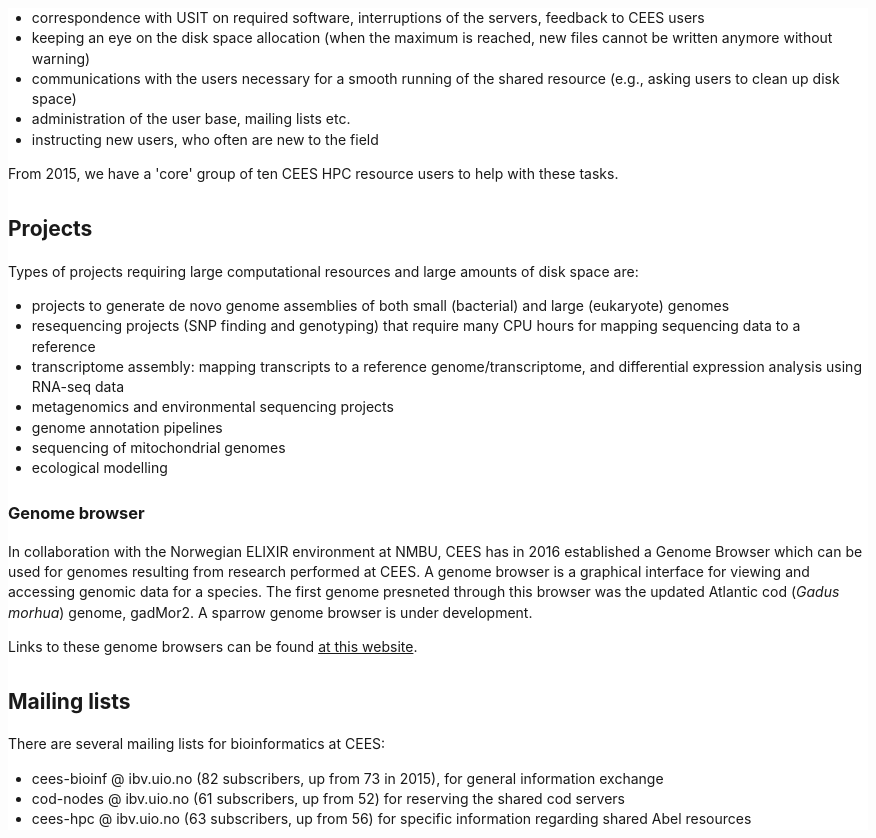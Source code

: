 -   correspondence with USIT on required software, interruptions of the
    servers, feedback to CEES users
-   keeping an eye on the disk space allocation (when the maximum is
    reached, new files cannot be written anymore without warning)
-   communications with the users necessary for a smooth running of the
    shared resource (e.g., asking users to clean up disk space)
-   administration of the user base, mailing lists etc.
-   instructing new users, who often are new to the field

From 2015, we have a 'core' group of ten CEES HPC resource users to help with these tasks.

## Projects

Types of projects requiring large computational resources and large
amounts of disk space are:

-   projects to generate de novo genome assemblies of both small (bacterial) and large (eukaryote) genomes
-   resequencing projects (SNP finding and genotyping) that require many
    CPU hours for mapping sequencing data to a reference
-   transcriptome assembly: mapping transcripts to a reference genome/transcriptome, and differential expression analysis using RNA-seq data
-   metagenomics and environmental sequencing projects
-   genome annotation pipelines
-   sequencing of mitochondrial genomes
-   ecological modelling

### Genome browser

In collaboration with the Norwegian ELIXIR environment at NMBU, CEES has in 2016 established a Genome Browser which can be used for genomes resulting from research performed at CEES. A genome browser is a graphical interface for viewing and accessing genomic data for a species. The first genome presneted through this browser was the updated Atlantic cod (*Gadus morhua*) genome, gadMor2. A sparrow genome browser is under development.

Links to these genome browsers can be found
[at this website](https://www.mn.uio.no/cees/english/research/about/infrastructure/genome-browser/).


## Mailing lists

There are several mailing lists for bioinformatics at CEES:

-   cees-bioinf @ ibv.uio.no (82 subscribers, up from 73 in 2015), for
    general information exchange
-   cod-nodes @ ibv.uio.no (61 subscribers, up from 52) for reserving the
    shared cod servers
-   cees-hpc @ ibv.uio.no (63 subscribers, up from 56) for specific
    information regarding shared Abel resources
